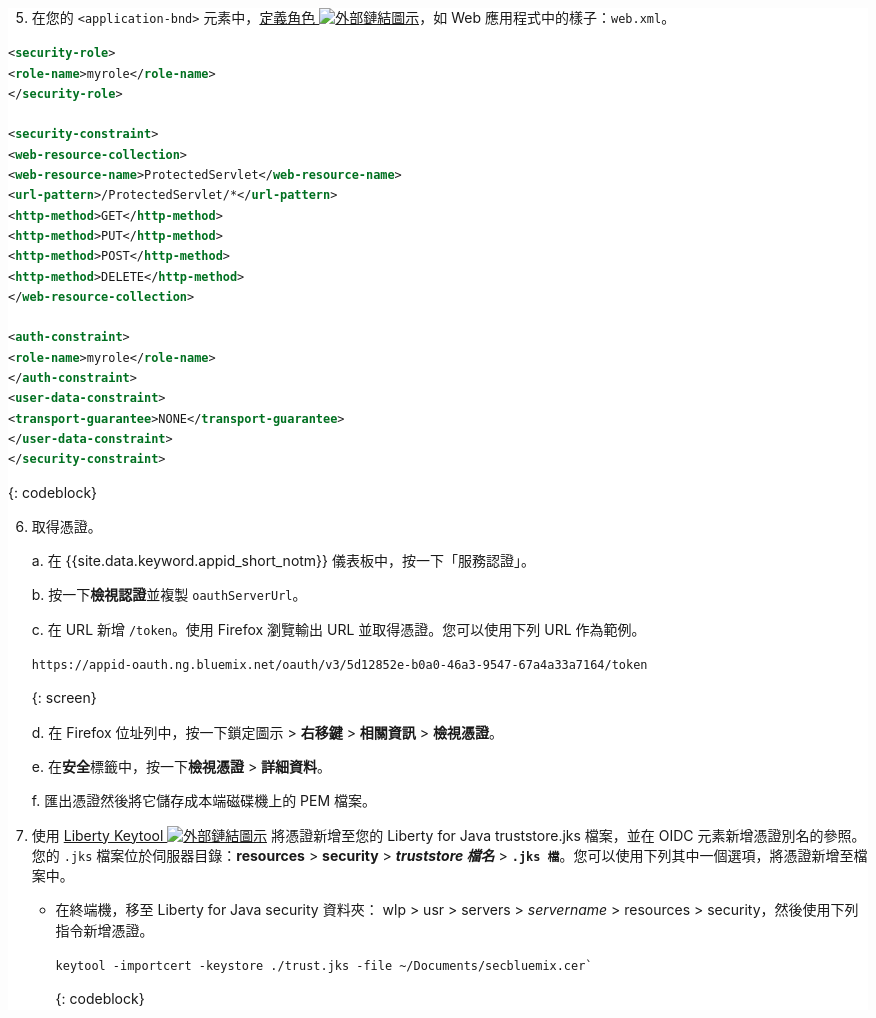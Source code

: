 5. 在您的 `<application-bnd>` 元素中，<a href="https://www.ibm.com/support/knowledgecenter/SSAW57_8.5.5/com.ibm.websphere.wlp.nd.doc/ae/cwlp_authorization.html?cp=SSAW57_8.5.5&cm_mc_uid=18498555367014888859884&cm_mc_sid_50200000=1494855872" target="_blank">定義角色 <img src="../../icons/launch-glyph.svg" alt="外部鏈結圖示"></a>，如 Web 應用程式中的樣子：`web.xml`。

  ```xml
  <security-role>
  <role-name>myrole</role-name>
  </security-role>

  <security-constraint>
  <web-resource-collection>
  <web-resource-name>ProtectedServlet</web-resource-name>
  <url-pattern>/ProtectedServlet/*</url-pattern>
  <http-method>GET</http-method>
  <http-method>PUT</http-method>
  <http-method>POST</http-method>
  <http-method>DELETE</http-method>
  </web-resource-collection>

  <auth-constraint>
  <role-name>myrole</role-name>
  </auth-constraint>
  <user-data-constraint>
  <transport-guarantee>NONE</transport-guarantee>
  </user-data-constraint>
  </security-constraint>
  ```
  {: codeblock}

6. 取得憑證。

    a. 在 {{site.data.keyword.appid_short_notm}} 儀表板中，按一下「服務認證」。

    b. 按一下**檢視認證**並複製 `oauthServerUrl`。

    c. 在 URL 新增 `/token`。使用 Firefox 瀏覽輸出 URL 並取得憑證。您可以使用下列 URL 作為範例。

    ```
    https://appid-oauth.ng.bluemix.net/oauth/v3/5d12852e-b0a0-46a3-9547-67a4a33a7164/token
    ```
    {: screen}

    d. 在 Firefox 位址列中，按一下鎖定圖示 > **右移鍵** > **相關資訊** > **檢視憑證**。

    e. 在**安全**標籤中，按一下**檢視憑證** > **詳細資料**。

    f. 匯出憑證然後將它儲存成本端磁碟機上的 PEM 檔案。

7. 使用 <a href="https://www.ibm.com/support/knowledgecenter/SSYKE2_6.0.0/com.ibm.java.security.component.60.doc/security-component/keytoolDocs/keytool_overview.html" target="_blank">Liberty Keytool <img src="../../icons/launch-glyph.svg" alt="外部鏈結圖示"></a> 將憑證新增至您的 Liberty for Java truststore.jks 檔案，並在 OIDC 元素新增憑證別名的參照。您的 `.jks` 檔案位於伺服器目錄：**resources** > **security** > **<i>truststore 檔名</i>** > **`.jks 檔`**。您可以使用下列其中一個選項，將憑證新增至檔案中。

    * 在終端機，移至 Liberty for Java security 資料夾： wlp > usr > servers > <i>servername</i> > resources > security，然後使用下列指令新增憑證。

      ```
      keytool -importcert -keystore ./trust.jks -file ~/Documents/secbluemix.cer`
      ```
      {: codeblock}      
